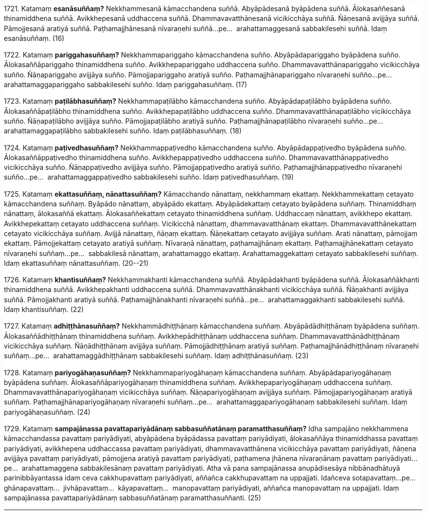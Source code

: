 1721\. Katamaṃ **esanāsuññaṃ?** Nekkhammesanā kāmacchandena suññā. Abyāpādesanā byāpādena suññā. Ālokasaññesanā thinamiddhena suññā. Avikkhepesanā uddhaccena suññā. Dhammavavatthānesanā vicikicchāya suññā. Ñāṇesanā avijjāya suññā. Pāmojjesanā aratiyā suññā. Paṭhamajjhānesanā nīvaraṇehi suññā…pe…  arahattamaggesanā sabbakilesehi suññā. Idaṃ esanāsuññaṃ. (16)

1722\. Katamaṃ **pariggahasuññaṃ?** Nekkhammapariggaho kāmacchandena suñño. Abyāpādapariggaho byāpādena suñño. Ālokasaññāpariggaho thinamiddhena suñño. Avikkhepapariggaho uddhaccena suñño. Dhammavavatthānapariggaho vicikicchāya suñño. Ñāṇapariggaho avijjāya suñño. Pāmojjapariggaho aratiyā suñño. Paṭhamajjhānapariggaho nīvaraṇehi suñño…pe…  arahattamaggapariggaho sabbakilesehi suñño. Idaṃ pariggahasuññaṃ. (17)

1723\. Katamaṃ **paṭilābhasuññaṃ?** Nekkhammapaṭilābho kāmacchandena suñño. Abyāpādapaṭilābho byāpādena suñño. Ālokasaññāpaṭilābho thinamiddhena suñño. Avikkhepapaṭilābho uddhaccena suñño. Dhammavavatthānapaṭilābho vicikicchāya suñño. Ñāṇapaṭilābho avijjāya suñño. Pāmojjapaṭilābho aratiyā suñño. Paṭhamajjhānapaṭilābho nīvaraṇehi suñño…pe…  arahattamaggapaṭilābho sabbakilesehi suñño. Idaṃ paṭilābhasuññaṃ. (18)

1724\. Katamaṃ **paṭivedhasuññaṃ?** Nekkhammappaṭivedho kāmacchandena suñño. Abyāpādappaṭivedho byāpādena suñño. Ālokasaññāppaṭivedho thinamiddhena suñño. Avikkhepappaṭivedho uddhaccena suñño. Dhammavavatthānappaṭivedho vicikicchāya suñño. Ñāṇappaṭivedho avijjāya suñño. Pāmojjappaṭivedho aratiyā suñño. Paṭhamajjhānappaṭivedho nīvaraṇehi suñño…pe…  arahattamaggappaṭivedho sabbakilesehi suñño. Idaṃ paṭivedhasuññaṃ. (19)

1725\. Katamaṃ **ekattasuññaṃ, nānattasuññaṃ?** Kāmacchando nānattaṃ, nekkhammaṃ ekattaṃ. Nekkhammekattaṃ cetayato kāmacchandena suññaṃ. Byāpādo nānattaṃ, abyāpādo ekattaṃ. Abyāpādekattaṃ cetayato byāpādena suññaṃ. Thinamiddhaṃ nānattaṃ, ālokasaññā ekattaṃ. Ālokasaññekattaṃ cetayato thinamiddhena suññaṃ. Uddhaccaṃ nānattaṃ, avikkhepo ekattaṃ. Avikkhepekattaṃ cetayato uddhaccena suññaṃ. Vicikicchā nānattaṃ, dhammavavatthānaṃ ekattaṃ. Dhammavavatthānekattaṃ cetayato vicikicchāya suññaṃ. Avijjā nānattaṃ, ñāṇaṃ ekattaṃ. Ñāṇekattaṃ cetayato avijjāya suññaṃ. Arati nānattaṃ, pāmojjaṃ ekattaṃ. Pāmojjekattaṃ cetayato aratiyā suññaṃ. Nīvaraṇā nānattaṃ, paṭhamajjhānaṃ ekattaṃ. Paṭhamajjhānekattaṃ cetayato nīvaraṇehi suññaṃ…pe…  sabbakilesā nānattaṃ, arahattamaggo ekattaṃ. Arahattamaggekattaṃ cetayato sabbakilesehi suññaṃ. Idaṃ ekattasuññaṃ nānattasuññaṃ. (20--21)

1726\. Katamaṃ **khantisuññaṃ?** Nekkhammakhanti kāmacchandena suññā. Abyāpādakhanti byāpādena suññā. Ālokasaññākhanti thinamiddhena suññā. Avikkhepakhanti uddhaccena suññā. Dhammavavatthānakhanti vicikicchāya suññā. Ñāṇakhanti avijjāya suññā. Pāmojjakhanti aratiyā suññā. Paṭhamajjhānakhanti nīvaraṇehi suññā…pe…  arahattamaggakhanti sabbakilesehi suññā. Idaṃ khantisuññaṃ. (22)

1727\. Katamaṃ **adhiṭṭhānasuññaṃ?** Nekkhammādhiṭṭhānaṃ kāmacchandena suññaṃ. Abyāpādādhiṭṭhānaṃ byāpādena suññaṃ. Ālokasaññādhiṭṭhānaṃ thinamiddhena suññaṃ. Avikkhepādhiṭṭhānaṃ uddhaccena suññaṃ. Dhammavavatthānādhiṭṭhānaṃ vicikicchāya suññaṃ. Ñāṇādhiṭṭhānaṃ avijjāya suññaṃ. Pāmojjādhiṭṭhānaṃ aratiyā suññaṃ. Paṭhamajjhānādhiṭṭhānaṃ nīvaraṇehi suññaṃ…pe…  arahattamaggādhiṭṭhānaṃ sabbakilesehi suññaṃ. Idaṃ adhiṭṭhānasuññaṃ. (23)

1728\. Katamaṃ **pariyogāhaṇasuññaṃ?** Nekkhammapariyogāhaṇaṃ kāmacchandena suññaṃ. Abyāpādapariyogāhaṇaṃ byāpādena suññaṃ. Ālokasaññāpariyogāhaṇaṃ thinamiddhena suññaṃ. Avikkhepapariyogāhaṇaṃ uddhaccena suññaṃ. Dhammavavatthānapariyogāhaṇaṃ vicikicchāya suññaṃ. Ñāṇapariyogāhaṇaṃ avijjāya suññaṃ. Pāmojjapariyogāhaṇaṃ aratiyā suññaṃ. Paṭhamajjhānapariyogāhaṇaṃ nīvaraṇehi suññaṃ…pe…  arahattamaggapariyogāhaṇaṃ sabbakilesehi suññaṃ. Idaṃ pariyogāhaṇasuññaṃ. (24)

1729\. Katamaṃ **sampajānassa pavattapariyādānaṃ sabbasuññatānaṃ paramatthasuññaṃ?** Idha sampajāno nekkhammena kāmacchandassa pavattaṃ pariyādiyati, abyāpādena byāpādassa pavattaṃ pariyādiyati, ālokasaññāya thinamiddhassa pavattaṃ pariyādiyati, avikkhepena uddhaccassa pavattaṃ pariyādiyati, dhammavavatthānena vicikicchāya pavattaṃ pariyādiyati, ñāṇena avijjāya pavattaṃ pariyādiyati, pāmojjena aratiyā pavattaṃ pariyādiyati, paṭhamena jhānena nīvaraṇānaṃ pavattaṃ pariyādiyati…pe…  arahattamaggena sabbakilesānaṃ pavattaṃ pariyādiyati. Atha vā pana sampajānassa anupādisesāya nibbānadhātuyā parinibbāyantassa idaṃ ceva cakkhupavattaṃ pariyādiyati, aññañca cakkhupavattaṃ na uppajjati. Idañceva sotapavattaṃ…pe…  ghānapavattaṃ…  jivhāpavattaṃ…  kāyapavattaṃ…  manopavattaṃ pariyādiyati, aññañca manopavattaṃ na uppajjati. Idaṃ sampajānassa pavattapariyādānaṃ sabbasuññatānaṃ paramatthasuññanti. (25)

---